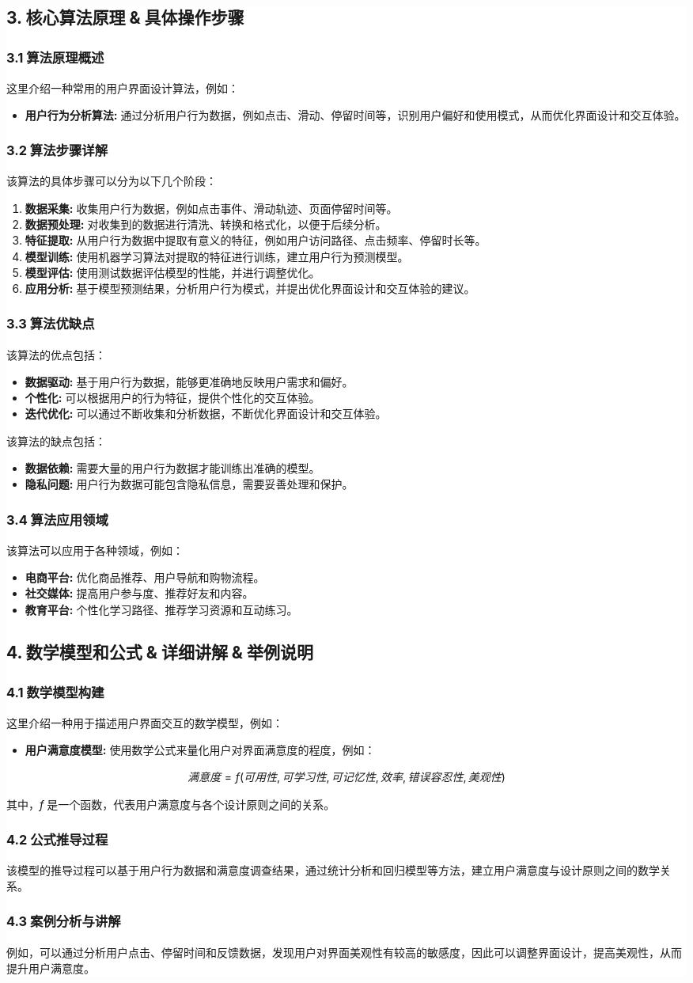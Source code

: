 ## 3. 核心算法原理 & 具体操作步骤
### 3.1  算法原理概述
这里介绍一种常用的用户界面设计算法，例如：

* **用户行为分析算法:** 通过分析用户行为数据，例如点击、滑动、停留时间等，识别用户偏好和使用模式，从而优化界面设计和交互体验。

### 3.2  算法步骤详解
该算法的具体步骤可以分为以下几个阶段：

1. **数据采集:** 收集用户行为数据，例如点击事件、滑动轨迹、页面停留时间等。
2. **数据预处理:** 对收集到的数据进行清洗、转换和格式化，以便于后续分析。
3. **特征提取:** 从用户行为数据中提取有意义的特征，例如用户访问路径、点击频率、停留时长等。
4. **模型训练:** 使用机器学习算法对提取的特征进行训练，建立用户行为预测模型。
5. **模型评估:** 使用测试数据评估模型的性能，并进行调整优化。
6. **应用分析:** 基于模型预测结果，分析用户行为模式，并提出优化界面设计和交互体验的建议。

### 3.3  算法优缺点
该算法的优点包括：

* **数据驱动:** 基于用户行为数据，能够更准确地反映用户需求和偏好。
* **个性化:** 可以根据用户的行为特征，提供个性化的交互体验。
* **迭代优化:** 可以通过不断收集和分析数据，不断优化界面设计和交互体验。

该算法的缺点包括：

* **数据依赖:** 需要大量的用户行为数据才能训练出准确的模型。
* **隐私问题:** 用户行为数据可能包含隐私信息，需要妥善处理和保护。

### 3.4  算法应用领域
该算法可以应用于各种领域，例如：

* **电商平台:** 优化商品推荐、用户导航和购物流程。
* **社交媒体:** 提高用户参与度、推荐好友和内容。
* **教育平台:** 个性化学习路径、推荐学习资源和互动练习。

## 4. 数学模型和公式 & 详细讲解 & 举例说明
### 4.1  数学模型构建
这里介绍一种用于描述用户界面交互的数学模型，例如：

* **用户满意度模型:** 使用数学公式来量化用户对界面满意度的程度，例如：

$$
满意度 = f(可用性, 可学习性, 可记忆性, 效率, 错误容忍性, 美观性)
$$

其中，$f$ 是一个函数，代表用户满意度与各个设计原则之间的关系。

### 4.2  公式推导过程
该模型的推导过程可以基于用户行为数据和满意度调查结果，通过统计分析和回归模型等方法，建立用户满意度与设计原则之间的数学关系。

### 4.3  案例分析与讲解
例如，可以通过分析用户点击、停留时间和反馈数据，发现用户对界面美观性有较高的敏感度，因此可以调整界面设计，提高美观性，从而提升用户满意度。
